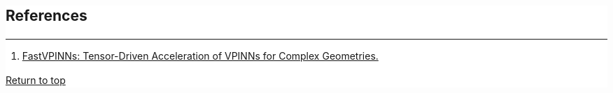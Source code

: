
## References
---

1. [FastVPINNs: Tensor-Driven Acceleration of VPINNs for Complex Geometries.](https://arxiv.org/abs/2404.12063)

[Return to top](#contents)

